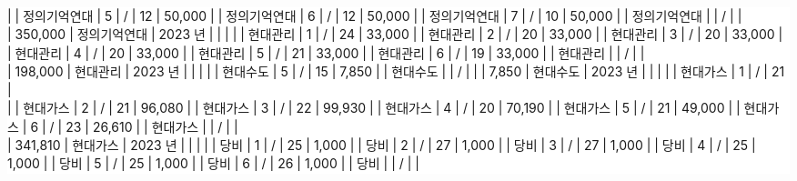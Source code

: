 |  |  정의기억연대  | 5 |  /  | 12 | 50,000
|  |  정의기억연대  | 6 |  /  | 12 | 50,000
|  |  정의기억연대  | 7 |  /  | 10 | 50,000
|  |  정의기억연대  |    |  /  |    |   
| 350,000 |  정의기억연대  | 2023 년 |  |  | 
|  |  현대관리 | 1 |  /  | 24 | 33,000
|  |  현대관리 | 2 |  /  | 20 | 33,000
|  |  현대관리 | 3 |  /  | 20 | 33,000
|  |  현대관리 | 4 |  /  | 20 | 33,000
|  |  현대관리 | 5 |  /  | 21 | 33,000
|  |  현대관리 | 6 |  /  | 19 | 33,000
|  |  현대관리 |    |  /  |    |   
| 198,000 |  현대관리 | 2023 년 |  |  | 
|  |  현대수도 | 5 |  /  | 15 | 7,850
|  |  현대수도 |  |  /  |  | 
| 7,850 |  현대수도 | 2023 년 |  |  | 
|  |  현대가스 | 1 |  /  | 21 |   
|  |  현대가스 | 2 |  /  | 21 | 96,080
|  |  현대가스 | 3 |  /  | 22 | 99,930
|  |  현대가스 | 4 |  /  | 20 | 70,190
|  |  현대가스 | 5 |  /  | 21 | 49,000
|  |  현대가스 | 6 |  /  | 23 | 26,610
|  |  현대가스 |    |  /  |    |   
| 341,810 |  현대가스 | 2023 년 |  |  | 
|  |  당비 | 1 |  /  | 25 | 1,000
|  |  당비 | 2 |  /  | 27 | 1,000
|  |  당비 | 3 |  /  | 27 | 1,000
|  |  당비 | 4 |  /  | 25 | 1,000
|  |  당비 | 5 |  /  | 25 | 1,000
|  |  당비 | 6 |  /  | 26 | 1,000
|  |  당비 |    |  /  |    |   
